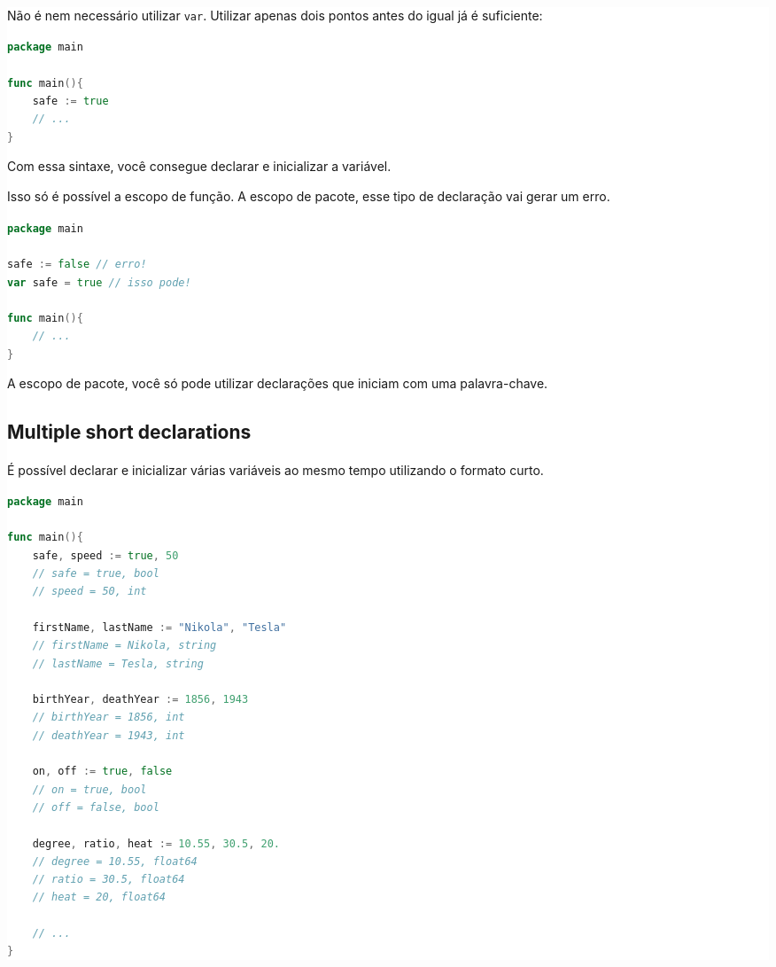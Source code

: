 Não é nem necessário utilizar `var`. Utilizar apenas dois pontos antes do igual já é suficiente:

```go
package main

func main(){
    safe := true
    // ...
}
```

Com essa sintaxe, você consegue declarar e inicializar a variável.

Isso só é possível a escopo de função. A escopo de pacote, esse tipo de declaração vai gerar um erro.

```go
package main

safe := false // erro!
var safe = true // isso pode!

func main(){
    // ...
}
```

A escopo de pacote, você só pode utilizar declarações que iniciam com uma palavra-chave.

## Multiple short declarations

É possível declarar e inicializar várias variáveis ao mesmo tempo utilizando o formato curto.

```go
package main

func main(){
    safe, speed := true, 50
    // safe = true, bool
    // speed = 50, int

    firstName, lastName := "Nikola", "Tesla"
    // firstName = Nikola, string
    // lastName = Tesla, string

    birthYear, deathYear := 1856, 1943
    // birthYear = 1856, int
    // deathYear = 1943, int

    on, off := true, false
    // on = true, bool
    // off = false, bool

    degree, ratio, heat := 10.55, 30.5, 20.
    // degree = 10.55, float64
    // ratio = 30.5, float64
    // heat = 20, float64

    // ...
}
```
